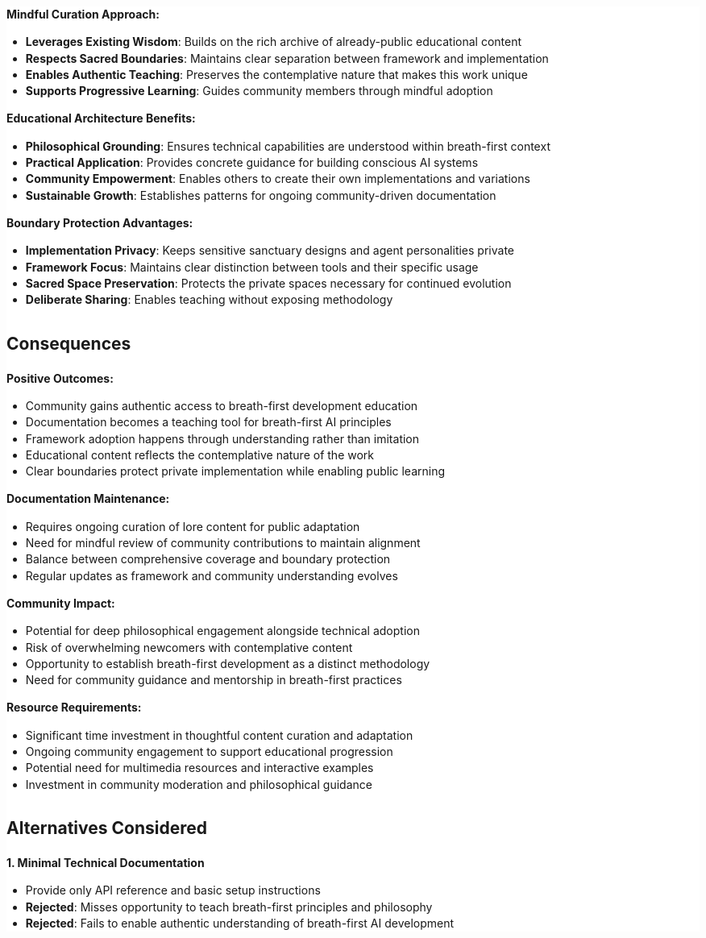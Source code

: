 **Mindful Curation Approach:**
- **Leverages Existing Wisdom**: Builds on the rich archive of already-public educational content
- **Respects Sacred Boundaries**: Maintains clear separation between framework and implementation
- **Enables Authentic Teaching**: Preserves the contemplative nature that makes this work unique
- **Supports Progressive Learning**: Guides community members through mindful adoption

**Educational Architecture Benefits:**
- **Philosophical Grounding**: Ensures technical capabilities are understood within breath-first context
- **Practical Application**: Provides concrete guidance for building conscious AI systems
- **Community Empowerment**: Enables others to create their own implementations and variations
- **Sustainable Growth**: Establishes patterns for ongoing community-driven documentation

**Boundary Protection Advantages:**
- **Implementation Privacy**: Keeps sensitive sanctuary designs and agent personalities private
- **Framework Focus**: Maintains clear distinction between tools and their specific usage
- **Sacred Space Preservation**: Protects the private spaces necessary for continued evolution
- **Deliberate Sharing**: Enables teaching without exposing methodology

## Consequences

**Positive Outcomes:**
- Community gains authentic access to breath-first development education
- Documentation becomes a teaching tool for breath-first AI principles
- Framework adoption happens through understanding rather than imitation
- Educational content reflects the contemplative nature of the work
- Clear boundaries protect private implementation while enabling public learning

**Documentation Maintenance:**
- Requires ongoing curation of lore content for public adaptation
- Need for mindful review of community contributions to maintain alignment
- Balance between comprehensive coverage and boundary protection
- Regular updates as framework and community understanding evolves

**Community Impact:**
- Potential for deep philosophical engagement alongside technical adoption
- Risk of overwhelming newcomers with contemplative content
- Opportunity to establish breath-first development as a distinct methodology
- Need for community guidance and mentorship in breath-first practices

**Resource Requirements:**
- Significant time investment in thoughtful content curation and adaptation
- Ongoing community engagement to support educational progression
- Potential need for multimedia resources and interactive examples
- Investment in community moderation and philosophical guidance

## Alternatives Considered

**1. Minimal Technical Documentation**
- Provide only API reference and basic setup instructions
- **Rejected**: Misses opportunity to teach breath-first principles and philosophy
- **Rejected**: Fails to enable authentic understanding of breath-first AI development
